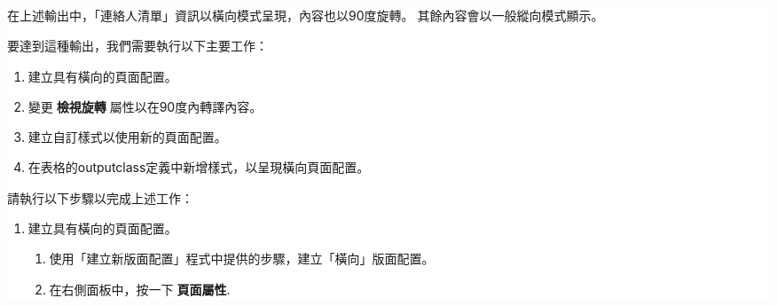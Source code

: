 在上述輸出中，「連絡人清單」資訊以橫向模式呈現，內容也以90度旋轉。 其餘內容會以一般縱向模式顯示。

要達到這種輸出，我們需要執行以下主要工作：

1. 建立具有橫向的頁面配置。

1. 變更 **檢視旋轉** 屬性以在90度內轉譯內容。

1. 建立自訂樣式以使用新的頁面配置。

1. 在表格的outputclass定義中新增樣式，以呈現橫向頁面配置。

請執行以下步驟以完成上述工作：

1. 建立具有橫向的頁面配置。
   1. 使用「建立新版面配置」程式中提供的步驟，建立「橫向」版面配置。

   1. 在右側面板中，按一下 **頁面屬性**.
